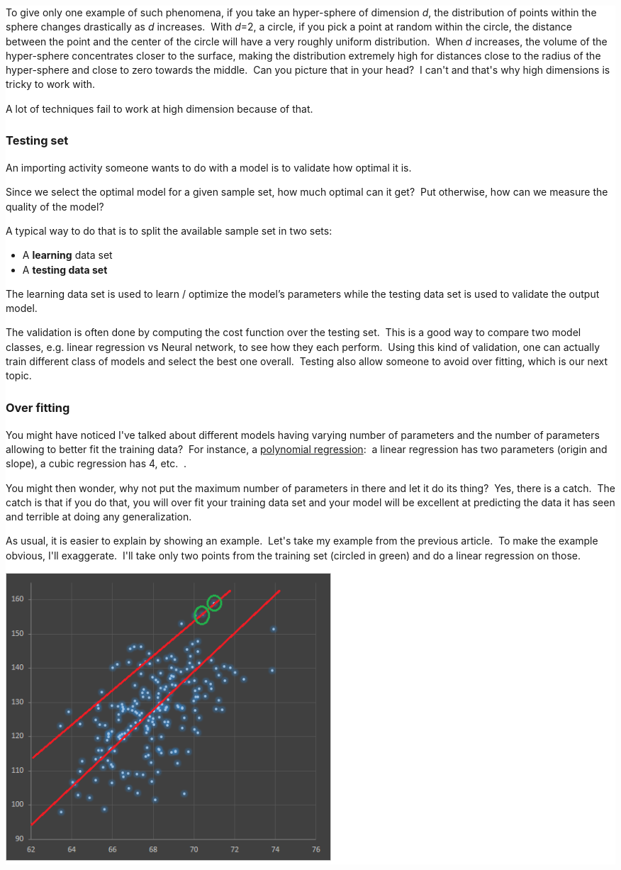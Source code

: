 To give only one example of such phenomena, if you take an hyper-sphere of dimension <em>d</em>, the distribution of points within the sphere changes drastically as <em>d</em> increases.  With <em>d</em>=2, a circle, if you pick a point at random within the circle, the distance between the point and the center of the circle will have a very roughly uniform distribution.  When <em>d</em> increases, the volume of the hyper-sphere concentrates closer to the surface, making the distribution extremely high for distances close to the radius of the hyper-sphere and close to zero towards the middle.  Can you picture that in your head?  I can't and that's why high dimensions is tricky to work with.

A lot of techniques fail to work at high dimension because of that.
<h3><a name="testingSet"></a>Testing set</h3>
An importing activity someone wants to do with a model is to validate how optimal it is.

Since we select the optimal model for a given sample set, how much optimal can it get?  Put otherwise, how can we measure the quality of the model?

A typical way to do that is to split the available sample set in two sets:
<ul>
 	<li>A <strong>learning</strong> data set</li>
 	<li>A <strong>testing data set</strong></li>
</ul>
The learning data set is used to learn / optimize the model’s parameters while the testing data set is used to validate the output model.

The validation is often done by computing the cost function over the testing set.  This is a good way to compare two model classes, e.g. linear regression vs Neural network, to see how they each perform.  Using this kind of validation, one can actually train different class of models and select the best one overall.  Testing also allow someone to avoid over fitting, which is our next topic.
<h3><a name="overFitting"></a>Over fitting</h3>
You might have noticed I've talked about different models having varying number of parameters and the number of parameters allowing to better fit the training data?  For instance, a <a href="https://en.wikipedia.org/wiki/Polynomial_regression" target="_blank" rel="noopener">polynomial regression</a>:  a linear regression has two parameters (origin and slope), a cubic regression has 4, etc.  .

You might then wonder, why not put the maximum number of parameters in there and let it do its thing?  Yes, there is a catch.  The catch is that if you do that, you will over fit your training data set and your model will be excellent at predicting the data it has seen and terrible at doing any generalization.

As usual, it is easier to explain by showing an example.  Let's take my example from the previous article.  To make the example obvious, I'll exaggerate.  I'll take only two points from the training set (circled in green) and do a linear regression on those.

<a href="/assets/posts/2015/3/machine-learning-an-introduction-part-2/overfitting-1.png"><img class="alignnone wp-image-904 size-big-brother-logo" src="/assets/posts/2015/3/machine-learning-an-introduction-part-2/overfitting-1.png?w=459" alt="Overfitting-1" width="459" height="406" /></a>

